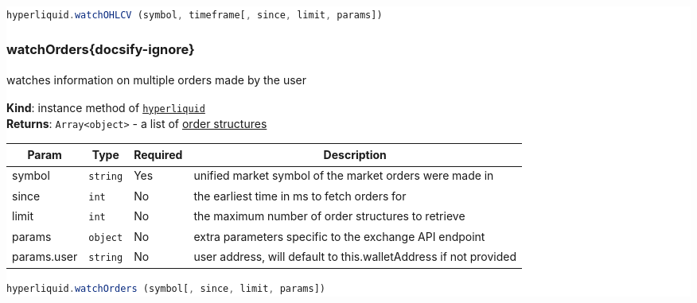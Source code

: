 
```javascript
hyperliquid.watchOHLCV (symbol, timeframe[, since, limit, params])
```


<a name="watchOrders" id="watchorders"></a>

### watchOrders{docsify-ignore}
watches information on multiple orders made by the user

**Kind**: instance method of [<code>hyperliquid</code>](#hyperliquid)  
**Returns**: <code>Array&lt;object&gt;</code> - a list of [order structures](https://docs.ccxt.com/#/?id=order-structure)


| Param | Type | Required | Description |
| --- | --- | --- | --- |
| symbol | <code>string</code> | Yes | unified market symbol of the market orders were made in |
| since | <code>int</code> | No | the earliest time in ms to fetch orders for |
| limit | <code>int</code> | No | the maximum number of order structures to retrieve |
| params | <code>object</code> | No | extra parameters specific to the exchange API endpoint |
| params.user | <code>string</code> | No | user address, will default to this.walletAddress if not provided |


```javascript
hyperliquid.watchOrders (symbol[, since, limit, params])
```

